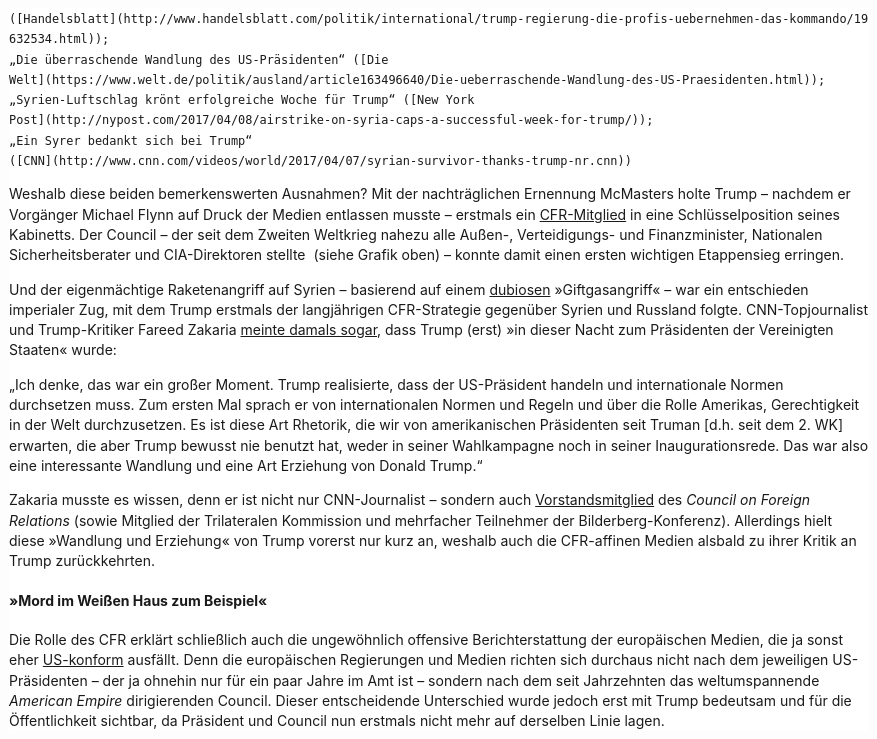     ([Handelsblatt](http://www.handelsblatt.com/politik/international/trump-regierung-die-profis-uebernehmen-das-kommando/19632534.html));
    „Die überraschende Wandlung des US-Präsidenten“ ([Die
    Welt](https://www.welt.de/politik/ausland/article163496640/Die-ueberraschende-Wandlung-des-US-Praesidenten.html));
    „Syrien-Luftschlag krönt erfolgreiche Woche für Trump“ ([New York
    Post](http://nypost.com/2017/04/08/airstrike-on-syria-caps-a-successful-week-for-trump/));
    „Ein Syrer bedankt sich bei Trump“
    ([CNN](http://www.cnn.com/videos/world/2017/04/07/syrian-survivor-thanks-trump-nr.cnn))

Weshalb diese beiden bemerkenswerten Ausnahmen? Mit der nachträglichen
Ernennung McMasters holte Trump – nachdem er Vorgänger Michael Flynn auf
Druck der Medien entlassen musste – erstmals ein
[CFR-Mitglied](https://swprs.files.wordpress.com/2017/07/cfr-members-2016.pdf)
in eine Schlüsselposition seines Kabinetts. Der Council – der seit dem
Zweiten Weltkrieg nahezu alle Außen-, Verteidigungs- und Finanzminister,
Nationalen Sicherheitsberater und CIA-Direktoren stellte  (siehe Grafik
oben) – konnte damit einen ersten wichtigen Etappensieg erringen.

Und der eigenmächtige Raketenangriff auf Syrien – basierend auf einem
[dubiosen](https://consortiumnews.com/2017/04/05/another-dangerous-rush-to-judgment-in-syria/)
»Giftgasangriff« – war ein entschieden imperialer Zug, mit dem Trump
erstmals der langjährigen CFR-Strategie gegenüber Syrien und Russland
folgte. CNN-Topjournalist und Trump-Kritiker Fareed Zakaria [meinte
damals
sogar](http://www.washingtontimes.com/news/2017/apr/7/fareed-zakaria-donald-trump-became-president-last-/),
dass Trump (erst) »in dieser Nacht zum Präsidenten der Vereinigten
Staaten« wurde:

„Ich denke, das war ein großer Moment. Trump realisierte, dass der
US-Präsident handeln und internationale Normen durchsetzen muss. Zum
ersten Mal sprach er von internationalen Normen und Regeln und über die
Rolle Amerikas, Gerechtigkeit in der Welt durchzusetzen. Es ist diese
Art Rhetorik, die wir von amerikanischen Präsidenten seit Truman \[d.h.
seit dem 2. WK\] erwarten, die aber Trump bewusst nie benutzt hat, weder
in seiner Wahlkampagne noch in seiner Inaugurationsrede. Das war also
eine interessante Wandlung und eine Art Erziehung von Donald Trump.“

Zakaria musste es wissen, denn er ist nicht nur CNN-Journalist – sondern
auch [Vorstandsmitglied](https://www.cfr.org/board-directors) des
*Council on Foreign Relations* (sowie Mitglied der Trilateralen
Kommission und mehrfacher Teilnehmer der Bilderberg-Konferenz).
Allerdings hielt diese »Wandlung und Erziehung« von Trump vorerst nur
kurz an, weshalb auch die CFR-affinen Medien alsbald zu ihrer Kritik an
Trump zurückkehrten.

#### »Mord im Weißen Haus zum Beispiel«

Die Rolle des CFR erklärt schließlich auch die ungewöhnlich offensive
Berichterstattung der europäischen Medien, die ja sonst eher
[US-konform](https://swprs.org/die-nzz-studie/) ausfällt. Denn die
europäischen Regierungen und Medien richten sich durchaus nicht nach
dem jeweiligen US-Präsidenten – der ja ohnehin nur für ein paar Jahre im
Amt ist – sondern nach dem seit Jahrzehnten das weltumspannende
*American Empire* dirigierenden Council. Dieser entscheidende
Unterschied wurde jedoch erst mit Trump bedeutsam und für die
Öffentlichkeit sichtbar, da Präsident und Council nun erstmals nicht
mehr auf derselben Linie lagen.
